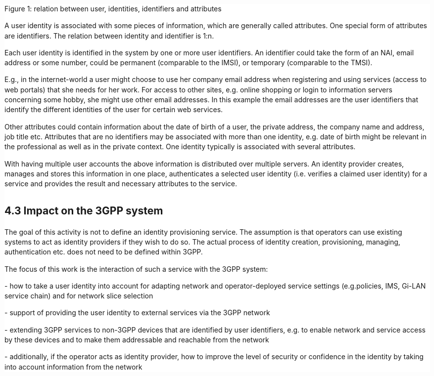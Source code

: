 Figure 1: relation between user, identities, identifiers and attributes

A user identity is associated with some pieces of information, which are
generally called attributes. One special form of attributes are
identifiers. The relation between identity and identifier is 1:n.

Each user identity is identified in the system by one or more user
identifiers. An identifier could take the form of an NAI, email address
or some number, could be permanent (comparable to the IMSI), or
temporary (comparable to the TMSI).

E.g., in the internet-world a user might choose to use her company email
address when registering and using services (access to web portals) that
she needs for her work. For access to other sites, e.g. online shopping
or login to information servers concerning some hobby, she might use
other email addresses. In this example the email addresses are the user
identifiers that identify the different identities of the user for
certain web services.

Other attributes could contain information about the date of birth of a
user, the private address, the company name and address, job title etc.
Attributes that are no identifiers may be associated with more than one
identity, e.g. date of birth might be relevant in the professional as
well as in the private context. One identity typically is associated
with several attributes.

With having multiple user accounts the above information is distributed
over multiple servers. An identity provider creates, manages and stores
this information in one place, authenticates a selected user identity
(i.e. verifies a claimed user identity) for a service and provides the
result and necessary attributes to the service.

4.3 Impact on the 3GPP system
-----------------------------

The goal of this activity is not to define an identity provisioning
service. The assumption is that operators can use existing systems to
act as identity providers if they wish to do so. The actual process of
identity creation, provisioning, managing, authentication etc. does not
need to be defined within 3GPP.

The focus of this work is the interaction of such a service with the
3GPP system:

\- how to take a user identity into account for adapting network and
operator-deployed service settings (e.g.policies, IMS, Gi-LAN service
chain) and for network slice selection

\- support of providing the user identity to external services via the
3GPP network

\- extending 3GPP services to non-3GPP devices that are identified by
user identifiers, e.g. to enable network and service access by these
devices and to make them addressable and reachable from the network

\- additionally, if the operator acts as identity provider, how to
improve the level of security or confidence in the identity by taking
into account information from the network
